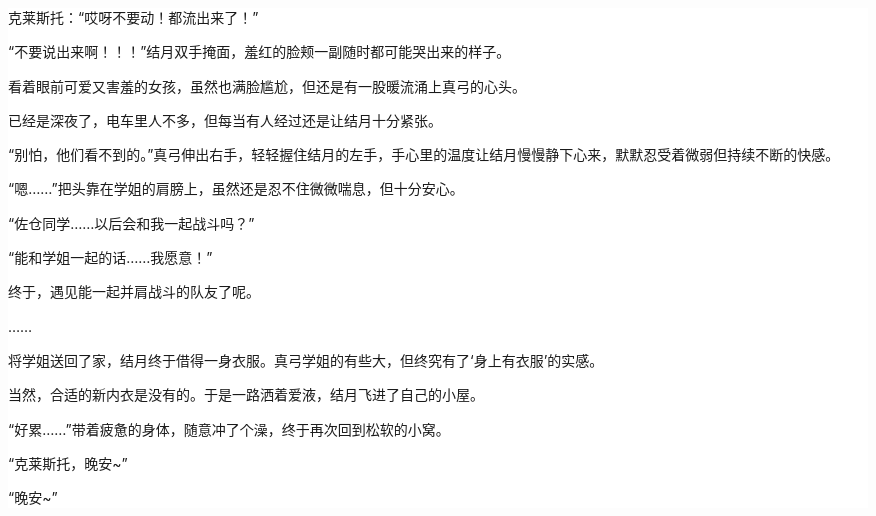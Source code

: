 克莱斯托：“哎呀不要动！都流出来了！”

“不要说出来啊！！！”结月双手掩面，羞红的脸颊一副随时都可能哭出来的样子。

看着眼前可爱又害羞的女孩，虽然也满脸尴尬，但还是有一股暖流涌上真弓的心头。

已经是深夜了，电车里人不多，但每当有人经过还是让结月十分紧张。

“别怕，他们看不到的。”真弓伸出右手，轻轻握住结月的左手，手心里的温度让结月慢慢静下心来，默默忍受着微弱但持续不断的快感。

“嗯……”把头靠在学姐的肩膀上，虽然还是忍不住微微喘息，但十分安心。

“佐仓同学……以后会和我一起战斗吗？”

“能和学姐一起的话……我愿意！”

终于，遇见能一起并肩战斗的队友了呢。

……

将学姐送回了家，结月终于借得一身衣服。真弓学姐的有些大，但终究有了‘身上有衣服’的实感。

当然，合适的新内衣是没有的。于是一路洒着爱液，结月飞进了自己的小屋。

“好累……”带着疲惫的身体，随意冲了个澡，终于再次回到松软的小窝。

“克莱斯托，晚安~”

“晚安~”
